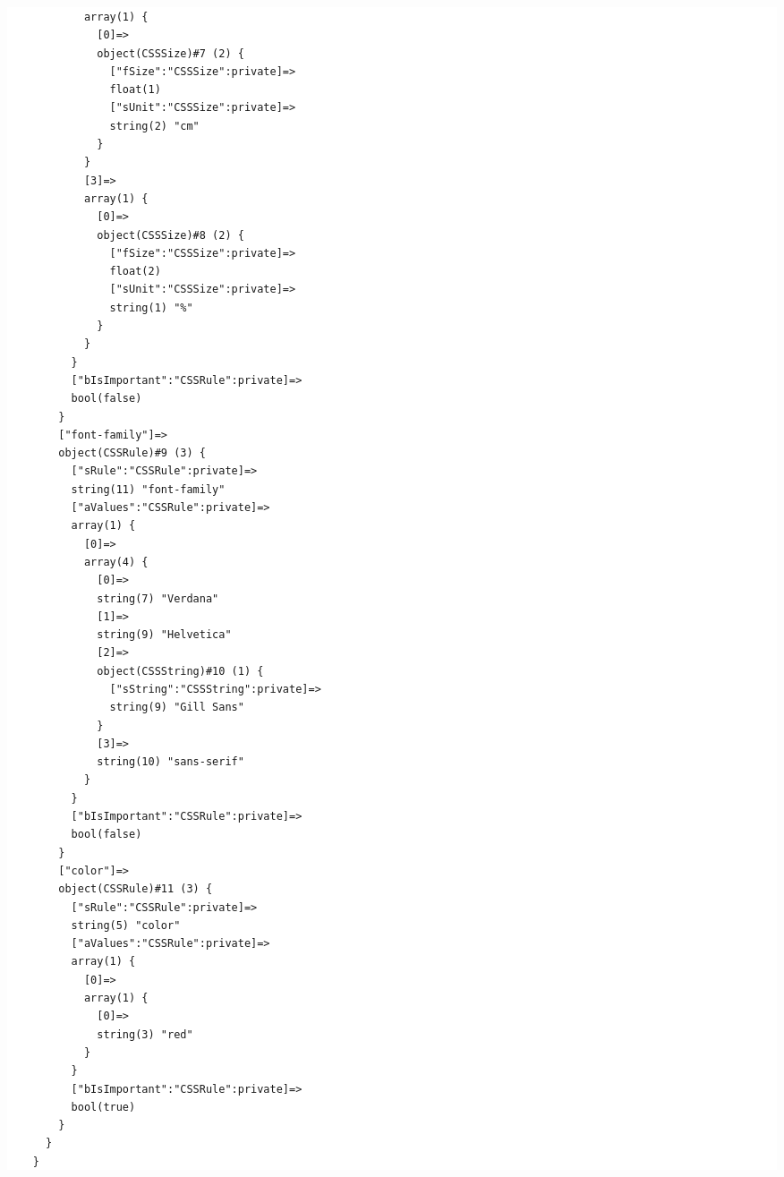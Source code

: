 	            array(1) {
	              [0]=>
	              object(CSSSize)#7 (2) {
	                ["fSize":"CSSSize":private]=>
	                float(1)
	                ["sUnit":"CSSSize":private]=>
	                string(2) "cm"
	              }
	            }
	            [3]=>
	            array(1) {
	              [0]=>
	              object(CSSSize)#8 (2) {
	                ["fSize":"CSSSize":private]=>
	                float(2)
	                ["sUnit":"CSSSize":private]=>
	                string(1) "%"
	              }
	            }
	          }
	          ["bIsImportant":"CSSRule":private]=>
	          bool(false)
	        }
	        ["font-family"]=>
	        object(CSSRule)#9 (3) {
	          ["sRule":"CSSRule":private]=>
	          string(11) "font-family"
	          ["aValues":"CSSRule":private]=>
	          array(1) {
	            [0]=>
	            array(4) {
	              [0]=>
	              string(7) "Verdana"
	              [1]=>
	              string(9) "Helvetica"
	              [2]=>
	              object(CSSString)#10 (1) {
	                ["sString":"CSSString":private]=>
	                string(9) "Gill Sans"
	              }
	              [3]=>
	              string(10) "sans-serif"
	            }
	          }
	          ["bIsImportant":"CSSRule":private]=>
	          bool(false)
	        }
	        ["color"]=>
	        object(CSSRule)#11 (3) {
	          ["sRule":"CSSRule":private]=>
	          string(5) "color"
	          ["aValues":"CSSRule":private]=>
	          array(1) {
	            [0]=>
	            array(1) {
	              [0]=>
	              string(3) "red"
	            }
	          }
	          ["bIsImportant":"CSSRule":private]=>
	          bool(true)
	        }
	      }
	    }